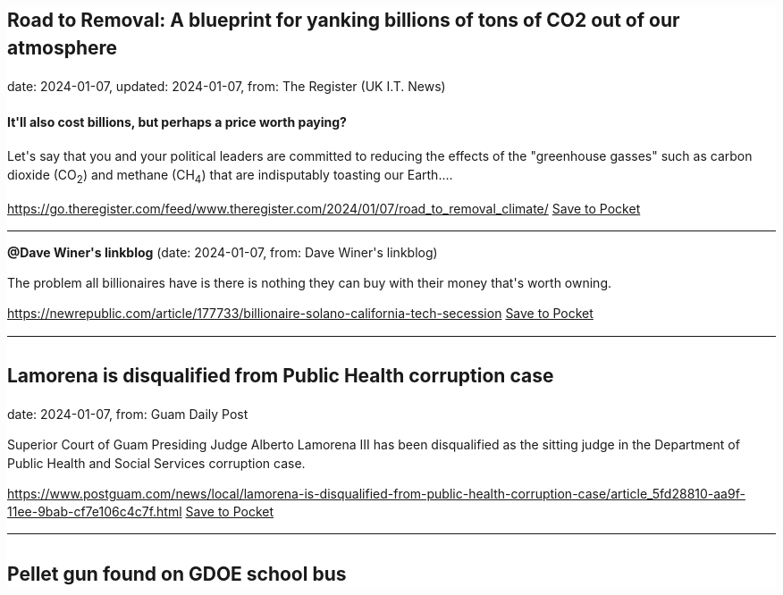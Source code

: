
## Road to Removal: A blueprint for yanking billions of tons of CO2 out of our atmosphere

date: 2024-01-07, updated: 2024-01-07, from: The Register (UK I.T. News)

<h4>It'll also cost billions, but perhaps a price worth paying?</h4> <p>Let's say that you and your political leaders are committed to reducing the effects of the "greenhouse gasses" such as carbon dioxide (CO<sub>2</sub>) and methane (CH<sub>4</sub>) that are indisputably toasting our Earth.…</p> <p></p>

<span class="feed-item-link">
<a href="https://go.theregister.com/feed/www.theregister.com/2024/01/07/road_to_removal_climate/">https://go.theregister.com/feed/www.theregister.com/2024/01/07/road_to_removal_climate/</a> <a href="https://getpocket.com/save" class="pocket-btn" data-lang="en" data-save-url="https://go.theregister.com/feed/www.theregister.com/2024/01/07/road_to_removal_climate/">Save to Pocket</a>
</span>

---

**@Dave Winer's linkblog** (date: 2024-01-07, from: Dave Winer's linkblog)

The problem all billionaires have is there is nothing they can buy with their money that&#39;s worth owning.

<span class="feed-item-link">
<a href="https://newrepublic.com/article/177733/billionaire-solano-california-tech-secession">https://newrepublic.com/article/177733/billionaire-solano-california-tech-secession</a> <a href="https://getpocket.com/save" class="pocket-btn" data-lang="en" data-save-url="https://newrepublic.com/article/177733/billionaire-solano-california-tech-secession">Save to Pocket</a>
</span>

---

## Lamorena is disqualified from Public Health corruption case

date: 2024-01-07, from: Guam Daily Post

Superior Court of Guam Presiding Judge Alberto Lamorena III has been disqualified as the sitting judge in the Department of Public Health and Social Services corruption case.

<span class="feed-item-link">
<a href="https://www.postguam.com/news/local/lamorena-is-disqualified-from-public-health-corruption-case/article_5fd28810-aa9f-11ee-9bab-cf7e106c4c7f.html">https://www.postguam.com/news/local/lamorena-is-disqualified-from-public-health-corruption-case/article_5fd28810-aa9f-11ee-9bab-cf7e106c4c7f.html</a> <a href="https://getpocket.com/save" class="pocket-btn" data-lang="en" data-save-url="https://www.postguam.com/news/local/lamorena-is-disqualified-from-public-health-corruption-case/article_5fd28810-aa9f-11ee-9bab-cf7e106c4c7f.html">Save to Pocket</a>
</span>

---

## Pellet gun found on GDOE school bus
